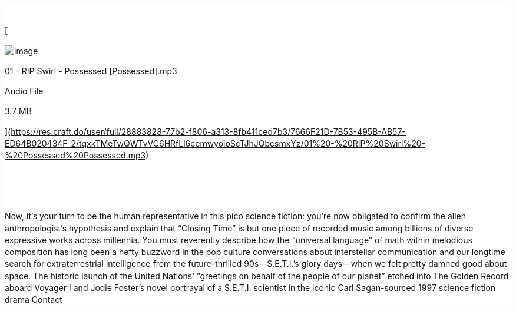 
&nbsp;




[

















![image](https://www.craft.do/email/url_thumb_fallback.png)











01 - RIP Swirl - Possessed [Possessed].mp3

Audio File

3.7 MB














](https://res.craft.do/user/full/28883828-77b2-f806-a313-8fb411ced7b3/7666F21D-7B53-495B-AB57-ED64B020434F_2/tqxkTMeTwQWTvVC6HRfLl6cemwyoioScTJhJQbcsmxYz/01%20-%20RIP%20Swirl%20-%20Possessed%20Possessed.mp3)





&nbsp;




&nbsp;







Now, it’s your turn to be the human representative in this pico science fiction: you’re now obligated to confirm the alien anthropologist’s hypothesis and explain that “Closing Time” is but one piece of recorded music among billions of diverse expressive works across millennia. You must reverently describe how the “universal language” of math within melodious composition has long been a hefty buzzword in the pop culture conversations about interstellar communication and our longtime search for extraterrestrial intelligence from the future-thrilled 90s—S.E.T.I.’s glory days – when we felt pretty damned good about space. The historic launch of the United Nations’ “greetings on behalf of the people of our planet” etched into [
The Golden Record
](https://www.npr.org/2017/09/30/554489944/the-voyager-golden-record-finally-finds-an-earthly-audience) aboard 
Voyager I
 and Jodie Foster’s novel portrayal of a S.E.T.I. scientist in the iconic Carl Sagan-sourced 1997 science fiction drama 
Contact
